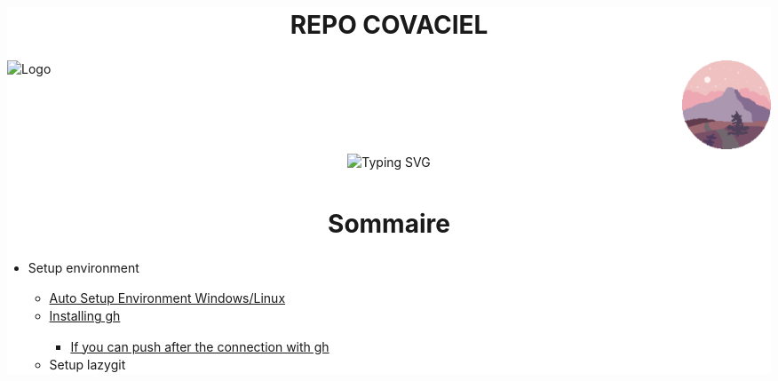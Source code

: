 <h1 align="center">REPO COVACIEL</h1>

<div align="left">
  <img align="left" src="https://i.imgur.com/fXYKU5q.png" alt="Logo" height="100">
 </div>
 <div align="right">
  <img src="./images/TMCooper_moon.gif" alt="Logo" height="100" width="100">
</div>
<div align="center">
  <picture>
    <source align="top" media="(prefers-color-scheme: dark)" srcset="https://readme-typing-svg.herokuapp.com/?font=Fira+Code&pause=1000&color=00FFFF&multiline=true&random=false&width=435&center=true&lines=Main">
    <img align="top" src="https://readme-typing-svg.herokuapp.com/?font=Fira+Code&pause=1000&color=00FFFF&multiline=true&random=false&width=435&center=true&lines=Main" alt="Typing SVG" />
  </picture>
</div>

<div>
<h1 align="center">Sommaire</h1>
  <ul>
    <li>
      Setup environment
    </li>
    <ul>
      <li>
        <a href="#auto_setup">Auto Setup Environment Windows/Linux</a>
      </li>
      <li>
        <a href="#install_gh">Installing gh</a>
      </li>
      <ul>
        <li>
          <a href="#config_git_global">If you can push after the connection with gh</a>
        </li>
      </ul>
      <li>
        Setup lazygit
      </li>